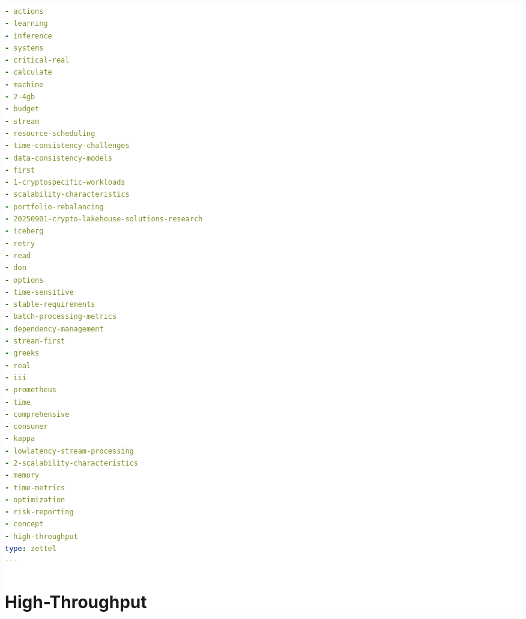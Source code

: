 ```yaml
- actions
- learning
- inference
- systems
- critical-real
- calculate
- machine
- 2-4gb
- budget
- stream
- resource-scheduling
- time-consistency-challenges
- data-consistency-models
- first
- 1-cryptospecific-workloads
- scalability-characteristics
- portfolio-rebalancing
- 20250901-crypto-lakehouse-solutions-research
- iceberg
- retry
- read
- don
- options
- time-sensitive
- stable-requirements
- batch-processing-metrics
- dependency-management
- stream-first
- greeks
- real
- iii
- prometheus
- time
- comprehensive
- consumer
- kappa
- lowlatency-stream-processing
- 2-scalability-characteristics
- memory
- time-metrics
- optimization
- risk-reporting
- concept
- high-throughput
type: zettel
---
```


# High-Throughput
